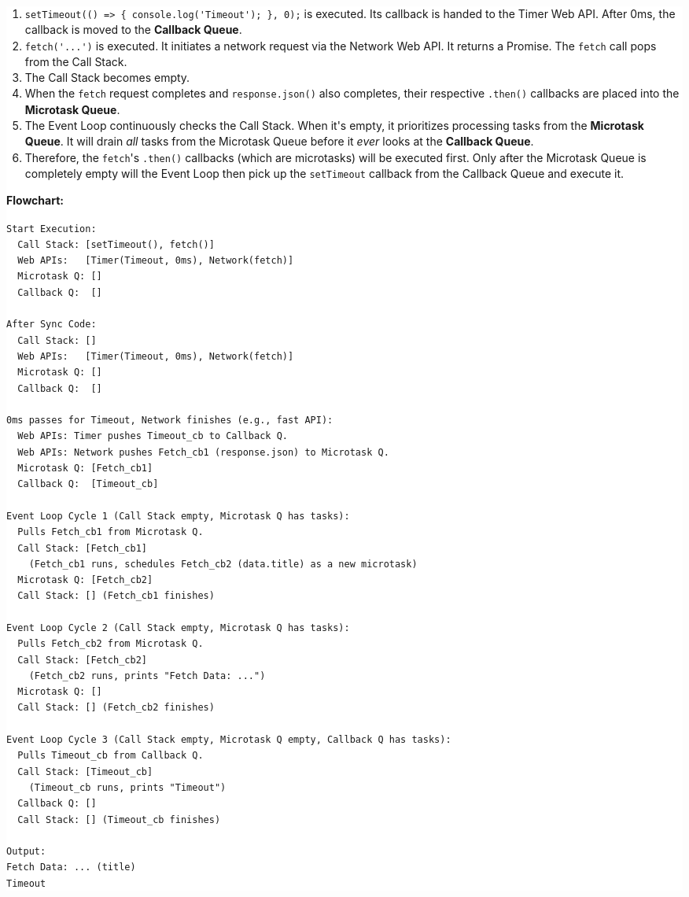 1.  `setTimeout(() => { console.log('Timeout'); }, 0);` is executed. Its callback is handed to the Timer Web API. After 0ms, the callback is moved to the **Callback Queue**.
2.  `fetch('...')` is executed. It initiates a network request via the Network Web API. It returns a Promise. The `fetch` call pops from the Call Stack.
3.  The Call Stack becomes empty.
4.  When the `fetch` request completes and `response.json()` also completes, their respective `.then()` callbacks are placed into the **Microtask Queue**.
5.  The Event Loop continuously checks the Call Stack. When it's empty, it prioritizes processing tasks from the **Microtask Queue**. It will drain *all* tasks from the Microtask Queue before it *ever* looks at the **Callback Queue**.
6.  Therefore, the `fetch`'s `.then()` callbacks (which are microtasks) will be executed first. Only after the Microtask Queue is completely empty will the Event Loop then pick up the `setTimeout` callback from the Callback Queue and execute it.

**Flowchart:**

```ascii
Start Execution:
  Call Stack: [setTimeout(), fetch()]
  Web APIs:   [Timer(Timeout, 0ms), Network(fetch)]
  Microtask Q: []
  Callback Q:  []

After Sync Code:
  Call Stack: []
  Web APIs:   [Timer(Timeout, 0ms), Network(fetch)]
  Microtask Q: []
  Callback Q:  []

0ms passes for Timeout, Network finishes (e.g., fast API):
  Web APIs: Timer pushes Timeout_cb to Callback Q.
  Web APIs: Network pushes Fetch_cb1 (response.json) to Microtask Q.
  Microtask Q: [Fetch_cb1]
  Callback Q:  [Timeout_cb]

Event Loop Cycle 1 (Call Stack empty, Microtask Q has tasks):
  Pulls Fetch_cb1 from Microtask Q.
  Call Stack: [Fetch_cb1]
    (Fetch_cb1 runs, schedules Fetch_cb2 (data.title) as a new microtask)
  Microtask Q: [Fetch_cb2]
  Call Stack: [] (Fetch_cb1 finishes)

Event Loop Cycle 2 (Call Stack empty, Microtask Q has tasks):
  Pulls Fetch_cb2 from Microtask Q.
  Call Stack: [Fetch_cb2]
    (Fetch_cb2 runs, prints "Fetch Data: ...")
  Microtask Q: []
  Call Stack: [] (Fetch_cb2 finishes)

Event Loop Cycle 3 (Call Stack empty, Microtask Q empty, Callback Q has tasks):
  Pulls Timeout_cb from Callback Q.
  Call Stack: [Timeout_cb]
    (Timeout_cb runs, prints "Timeout")
  Callback Q: []
  Call Stack: [] (Timeout_cb finishes)

Output:
Fetch Data: ... (title)
Timeout
```
